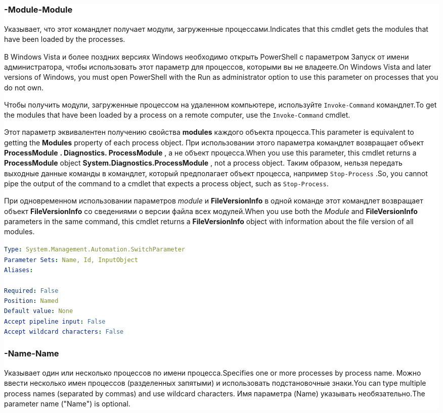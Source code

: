 ### <span data-ttu-id="15af0-180">-Module</span><span class="sxs-lookup"><span data-stu-id="15af0-180">-Module</span></span>

<span data-ttu-id="15af0-181">Указывает, что этот командлет получает модули, загруженные процессами.</span><span class="sxs-lookup"><span data-stu-id="15af0-181">Indicates that this cmdlet gets the modules that have been loaded by the processes.</span></span>

<span data-ttu-id="15af0-182">В Windows Vista и более поздних версиях Windows необходимо открыть PowerShell с параметром Запуск от имени администратора, чтобы использовать этот параметр для процессов, которыми вы не владеете.</span><span class="sxs-lookup"><span data-stu-id="15af0-182">On Windows Vista and later versions of Windows, you must open PowerShell with the Run as administrator option to use this parameter on processes that you do not own.</span></span>

<span data-ttu-id="15af0-183">Чтобы получить модули, загруженные процессом на удаленном компьютере, используйте `Invoke-Command` командлет.</span><span class="sxs-lookup"><span data-stu-id="15af0-183">To get the modules that have been loaded by a process on a remote computer, use the `Invoke-Command` cmdlet.</span></span>

<span data-ttu-id="15af0-184">Этот параметр эквивалентен получению свойства **modules** каждого объекта процесса.</span><span class="sxs-lookup"><span data-stu-id="15af0-184">This parameter is equivalent to getting the **Modules** property of each process object.</span></span>
<span data-ttu-id="15af0-185">При использовании этого параметра командлет возвращает объект **ProcessModule** **. Diagnostics. ProcessModule** , а не объект процесса.</span><span class="sxs-lookup"><span data-stu-id="15af0-185">When you use this parameter, this cmdlet returns a **ProcessModule** object **System.Diagnostics.ProcessModule** , not a process object.</span></span>
<span data-ttu-id="15af0-186">Таким образом, нельзя передать выходные данные команды в командлет, который предполагает объект процесса, например `Stop-Process` .</span><span class="sxs-lookup"><span data-stu-id="15af0-186">So, you cannot pipe the output of the command to a cmdlet that expects a process object, such as `Stop-Process`.</span></span>

<span data-ttu-id="15af0-187">При одновременном использовании параметров *module* и **FileVersionInfo** в одной команде этот командлет возвращает объект **FileVersionInfo** со сведениями о версии файла всех модулей.</span><span class="sxs-lookup"><span data-stu-id="15af0-187">When you use both the *Module* and **FileVersionInfo** parameters in the same command, this cmdlet returns a **FileVersionInfo** object with information about the file version of all modules.</span></span>

```yaml
Type: System.Management.Automation.SwitchParameter
Parameter Sets: Name, Id, InputObject
Aliases:

Required: False
Position: Named
Default value: None
Accept pipeline input: False
Accept wildcard characters: False
```

### <span data-ttu-id="15af0-188">-Name</span><span class="sxs-lookup"><span data-stu-id="15af0-188">-Name</span></span>

<span data-ttu-id="15af0-189">Указывает один или несколько процессов по имени процесса.</span><span class="sxs-lookup"><span data-stu-id="15af0-189">Specifies one or more processes by process name.</span></span>
<span data-ttu-id="15af0-190">Можно ввести несколько имен процессов (разделенных запятыми) и использовать подстановочные знаки.</span><span class="sxs-lookup"><span data-stu-id="15af0-190">You can type multiple process names (separated by commas) and use wildcard characters.</span></span>
<span data-ttu-id="15af0-191">Имя параметра (Name) указывать необязательно.</span><span class="sxs-lookup"><span data-stu-id="15af0-191">The parameter name ("Name") is optional.</span></span>
